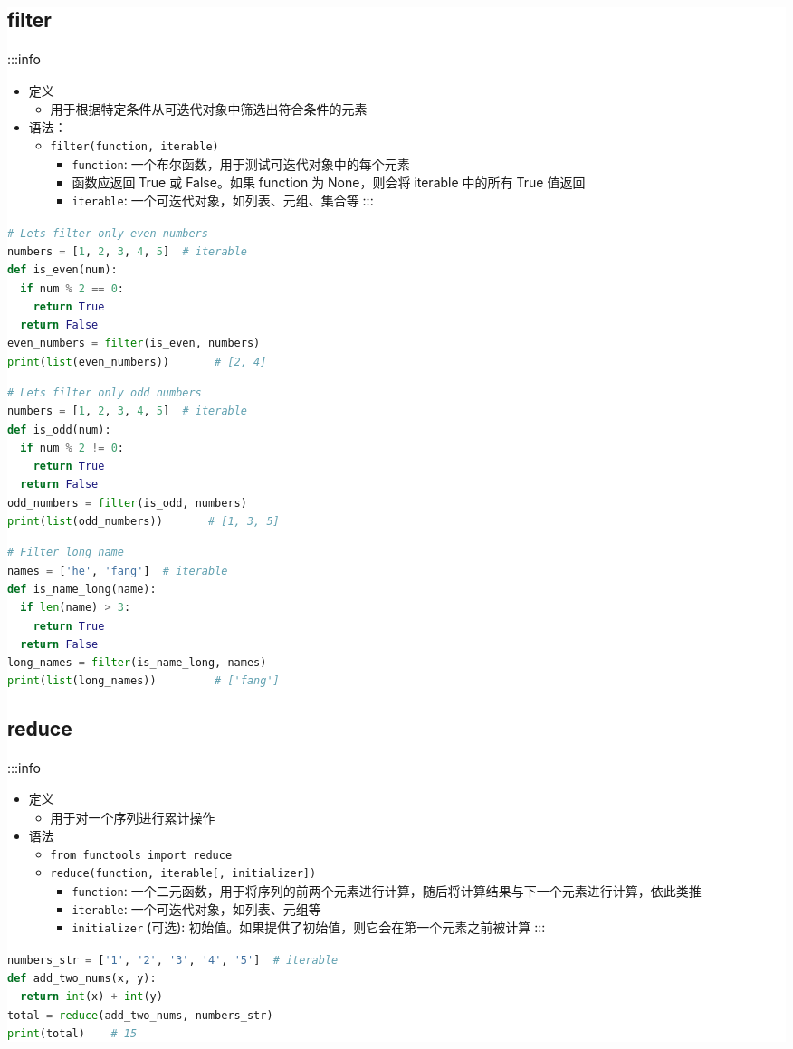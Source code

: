 
## filter
:::info
- 定义
  - 用于根据特定条件从可迭代对象中筛选出符合条件的元素
- 语法：
  - `filter(function, iterable)`
    - `function`: 一个布尔函数，用于测试可迭代对象中的每个元素
    - 函数应返回 True 或 False。如果 function 为 None，则会将 iterable 中的所有 True 值返回
    - `iterable`: 一个可迭代对象，如列表、元组、集合等
:::

```python
# Lets filter only even numbers
numbers = [1, 2, 3, 4, 5]  # iterable
def is_even(num):
  if num % 2 == 0:
    return True
  return False
even_numbers = filter(is_even, numbers)
print(list(even_numbers))       # [2, 4]
```

```python
# Lets filter only odd numbers
numbers = [1, 2, 3, 4, 5]  # iterable
def is_odd(num):
  if num % 2 != 0:
    return True
  return False
odd_numbers = filter(is_odd, numbers)
print(list(odd_numbers))       # [1, 3, 5]
```

```python
# Filter long name
names = ['he', 'fang']  # iterable
def is_name_long(name):
  if len(name) > 3:
    return True
  return False
long_names = filter(is_name_long, names)
print(list(long_names))         # ['fang']
```

## reduce
:::info
- 定义
  - 用于对一个序列进行累计操作
- 语法
  - `from functools import reduce`
  - `reduce(function, iterable[, initializer])`
    - `function`: 一个二元函数，用于将序列的前两个元素进行计算，随后将计算结果与下一个元素进行计算，依此类推
    - `iterable`: 一个可迭代对象，如列表、元组等
    - `initializer` (可选): 初始值。如果提供了初始值，则它会在第一个元素之前被计算
:::
```python
numbers_str = ['1', '2', '3', '4', '5']  # iterable
def add_two_nums(x, y):
  return int(x) + int(y)
total = reduce(add_two_nums, numbers_str)
print(total)    # 15
```